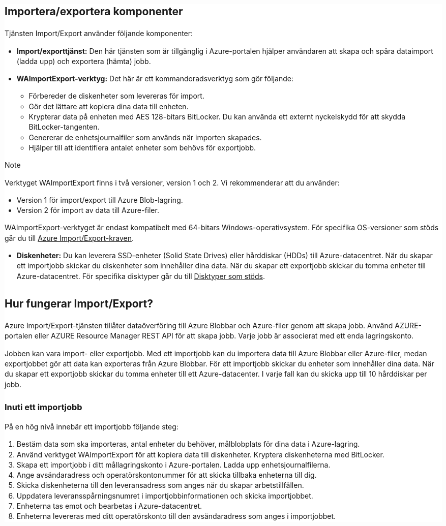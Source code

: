 ## <a name="importexport-components"></a>Importera/exportera komponenter

Tjänsten Import/Export använder följande komponenter:

* **Import/exporttjänst:** Den här tjänsten som är tillgänglig i Azure-portalen hjälper användaren att skapa och spåra dataimport (ladda upp) och exportera (hämta) jobb.  

* **WAImportExport-verktyg:** Det här är ett kommandoradsverktyg som gör följande:
  * Förbereder de diskenheter som levereras för import.
  * Gör det lättare att kopiera dina data till enheten.
  * Krypterar data på enheten med AES 128-bitars BitLocker. Du kan använda ett externt nyckelskydd för att skydda BitLocker-tangenten.
  * Genererar de enhetsjournalfiler som används när importen skapades.
  * Hjälper till att identifiera antalet enheter som behövs för exportjobb.

> [!NOTE]
> Verktyget WAImportExport finns i två versioner, version 1 och 2. Vi rekommenderar att du använder:
>
> * Version 1 för import/export till Azure Blob-lagring.
> * Version 2 för import av data till Azure-filer.
>
> WAImportExport-verktyget är endast kompatibelt med 64-bitars Windows-operativsystem. För specifika OS-versioner som stöds går du till [Azure Import/Export-kraven](storage-import-export-requirements.md#supported-operating-systems).

* **Diskenheter:** Du kan leverera SSD-enheter (Solid State Drives) eller hårddiskar (HDDs) till Azure-datacentret. När du skapar ett importjobb skickar du diskenheter som innehåller dina data. När du skapar ett exportjobb skickar du tomma enheter till Azure-datacentret. För specifika disktyper går du till [Disktyper som stöds](storage-import-export-requirements.md#supported-hardware).

## <a name="how-does-importexport-work"></a>Hur fungerar Import/Export?

Azure Import/Export-tjänsten tillåter dataöverföring till Azure Blobbar och Azure-filer genom att skapa jobb. Använd AZURE-portalen eller AZURE Resource Manager REST API för att skapa jobb. Varje jobb är associerat med ett enda lagringskonto.

Jobben kan vara import- eller exportjobb. Med ett importjobb kan du importera data till Azure Blobbar eller Azure-filer, medan exportjobbet gör att data kan exporteras från Azure Blobbar. För ett importjobb skickar du enheter som innehåller dina data. När du skapar ett exportjobb skickar du tomma enheter till ett Azure-datacenter. I varje fall kan du skicka upp till 10 hårddiskar per jobb.

### <a name="inside-an-import-job"></a>Inuti ett importjobb

På en hög nivå innebär ett importjobb följande steg:

1. Bestäm data som ska importeras, antal enheter du behöver, målblobplats för dina data i Azure-lagring.
2. Använd verktyget WAImportExport för att kopiera data till diskenheter. Kryptera diskenheterna med BitLocker.
3. Skapa ett importjobb i ditt mållagringskonto i Azure-portalen. Ladda upp enhetsjournalfilerna.
4. Ange avsändaradress och operatörskontonummer för att skicka tillbaka enheterna till dig.
5. Skicka diskenheterna till den leveransadress som anges när du skapar arbetstillfällen.
6. Uppdatera leveransspårningsnumret i importjobbinformationen och skicka importjobbet.
7. Enheterna tas emot och bearbetas i Azure-datacentret.
8. Enheterna levereras med ditt operatörskonto till den avsändaradress som anges i importjobbet.
